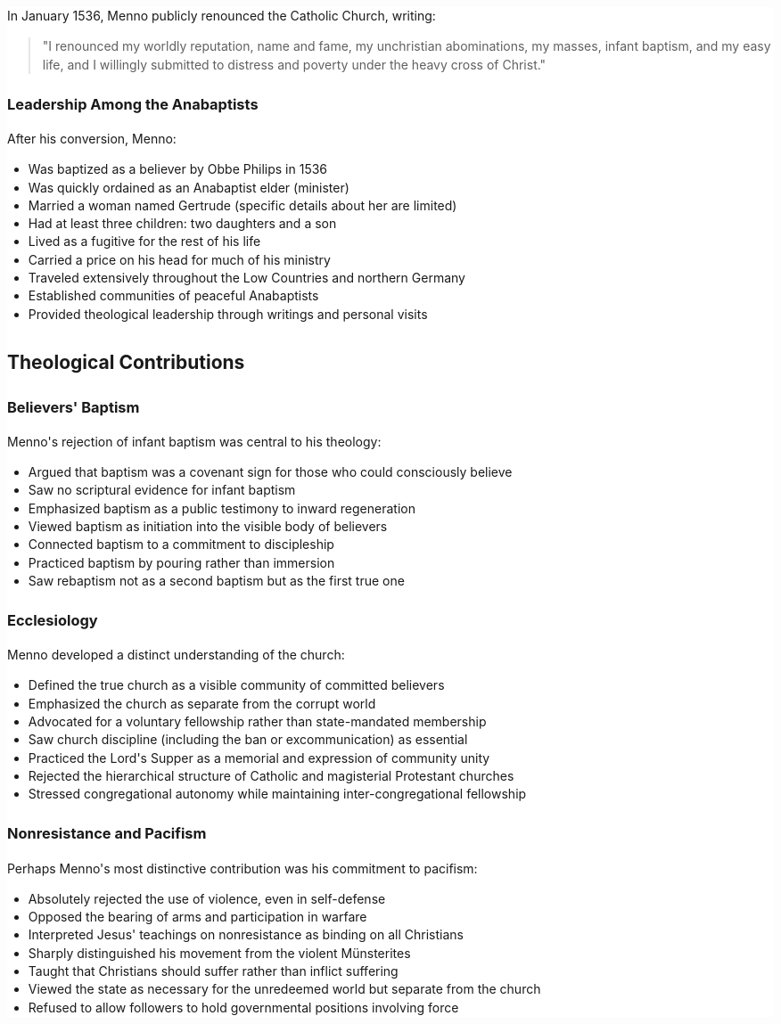 In January 1536, Menno publicly renounced the Catholic Church, writing:
> "I renounced my worldly reputation, name and fame, my unchristian abominations, my masses, infant baptism, and my easy life, and I willingly submitted to distress and poverty under the heavy cross of Christ."

### Leadership Among the Anabaptists

After his conversion, Menno:
- Was baptized as a believer by Obbe Philips in 1536
- Was quickly ordained as an Anabaptist elder (minister)
- Married a woman named Gertrude (specific details about her are limited)
- Had at least three children: two daughters and a son
- Lived as a fugitive for the rest of his life
- Carried a price on his head for much of his ministry
- Traveled extensively throughout the Low Countries and northern Germany
- Established communities of peaceful Anabaptists
- Provided theological leadership through writings and personal visits

## Theological Contributions

### Believers' Baptism

Menno's rejection of infant baptism was central to his theology:
- Argued that baptism was a covenant sign for those who could consciously believe
- Saw no scriptural evidence for infant baptism
- Emphasized baptism as a public testimony to inward regeneration
- Viewed baptism as initiation into the visible body of believers
- Connected baptism to a commitment to discipleship
- Practiced baptism by pouring rather than immersion
- Saw rebaptism not as a second baptism but as the first true one

### Ecclesiology

Menno developed a distinct understanding of the church:
- Defined the true church as a visible community of committed believers
- Emphasized the church as separate from the corrupt world
- Advocated for a voluntary fellowship rather than state-mandated membership
- Saw church discipline (including the ban or excommunication) as essential
- Practiced the Lord's Supper as a memorial and expression of community unity
- Rejected the hierarchical structure of Catholic and magisterial Protestant churches
- Stressed congregational autonomy while maintaining inter-congregational fellowship

### Nonresistance and Pacifism

Perhaps Menno's most distinctive contribution was his commitment to pacifism:
- Absolutely rejected the use of violence, even in self-defense
- Opposed the bearing of arms and participation in warfare
- Interpreted Jesus' teachings on nonresistance as binding on all Christians
- Sharply distinguished his movement from the violent Münsterites
- Taught that Christians should suffer rather than inflict suffering
- Viewed the state as necessary for the unredeemed world but separate from the church
- Refused to allow followers to hold governmental positions involving force
